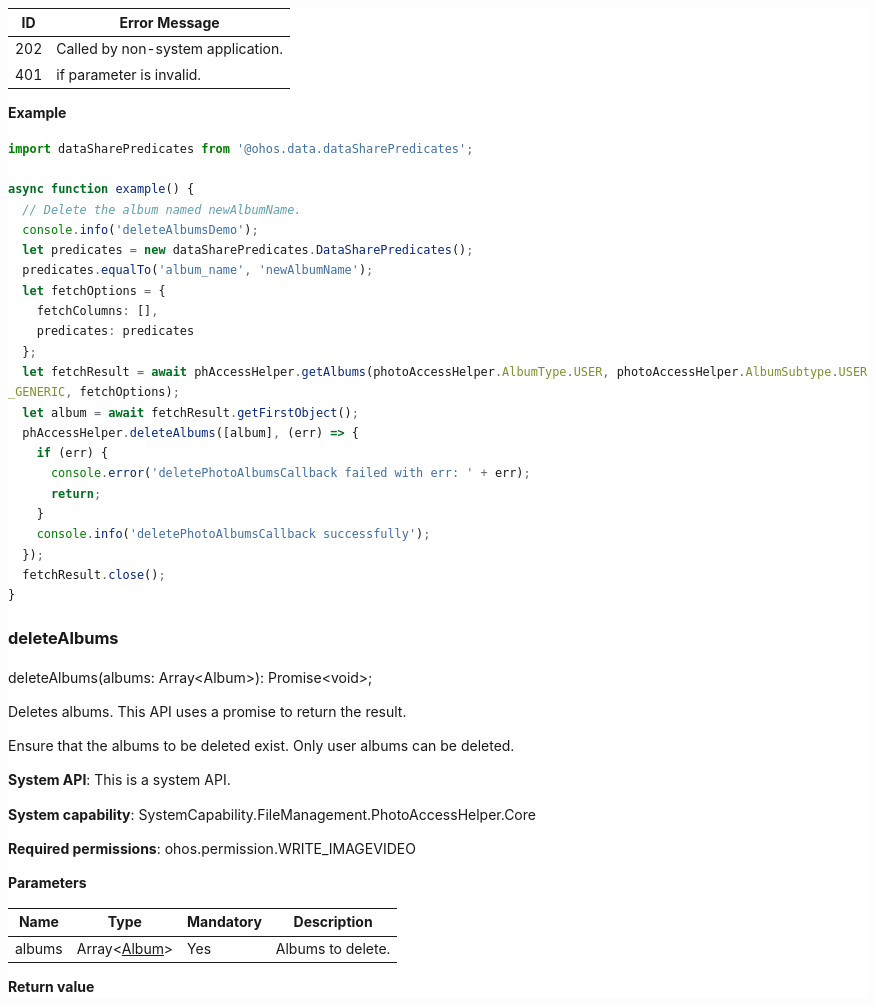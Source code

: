 | ID| Error Message|
| -------- | ---------------------------------------- |
| 202   | Called by non-system application.         |
| 401   | if parameter is invalid.         |

**Example**

```ts
import dataSharePredicates from '@ohos.data.dataSharePredicates';

async function example() {
  // Delete the album named newAlbumName.
  console.info('deleteAlbumsDemo');
  let predicates = new dataSharePredicates.DataSharePredicates();
  predicates.equalTo('album_name', 'newAlbumName');
  let fetchOptions = {
    fetchColumns: [],
    predicates: predicates
  };
  let fetchResult = await phAccessHelper.getAlbums(photoAccessHelper.AlbumType.USER, photoAccessHelper.AlbumSubtype.USER_GENERIC, fetchOptions);
  let album = await fetchResult.getFirstObject();
  phAccessHelper.deleteAlbums([album], (err) => {
    if (err) {
      console.error('deletePhotoAlbumsCallback failed with err: ' + err);
      return;
    }
    console.info('deletePhotoAlbumsCallback successfully');
  });
  fetchResult.close();
}
```

### deleteAlbums

deleteAlbums(albums: Array&lt;Album&gt;): Promise&lt;void&gt;;

Deletes albums. This API uses a promise to return the result.

Ensure that the albums to be deleted exist. Only user albums can be deleted.

**System API**: This is a system API.

**System capability**: SystemCapability.FileManagement.PhotoAccessHelper.Core

**Required permissions**: ohos.permission.WRITE_IMAGEVIDEO

**Parameters**

| Name  | Type                    | Mandatory| Description                     |
| -------- | ------------------------ | ---- | ------------------------- |
| albums  |  Array&lt;[Album](#album)&gt;          | Yes  | Albums to delete.             |

**Return value**
